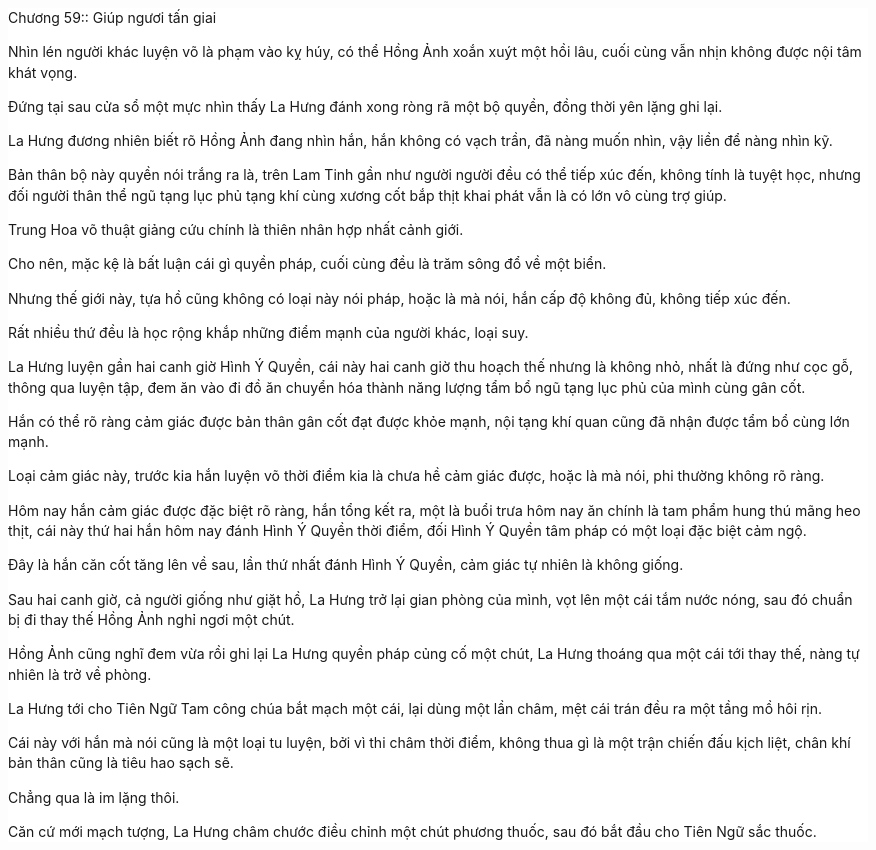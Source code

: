 




Chương 59:: Giúp ngươi tấn giai


Nhìn lén người khác luyện võ là phạm vào kỵ húy, có thể Hồng Ảnh xoắn xuýt một hồi lâu, cuối cùng vẫn nhịn không được nội tâm khát vọng.

Đứng tại sau cửa sổ một mực nhìn thấy La Hưng đánh xong ròng rã một bộ quyền, đồng thời yên lặng ghi lại.

La Hưng đương nhiên biết rõ Hồng Ảnh đang nhìn hắn, hắn không có vạch trần, đã nàng muốn nhìn, vậy liền để nàng nhìn kỹ.

Bản thân bộ này quyền nói trắng ra là, trên Lam Tinh gần như người người đều có thể tiếp xúc đến, không tính là tuyệt học, nhưng đối người thân thể ngũ tạng lục phủ tạng khí cùng xương cốt bắp thịt khai phát vẫn là có lớn vô cùng trợ giúp.

Trung Hoa võ thuật giảng cứu chính là thiên nhân hợp nhất cảnh giới.

Cho nên, mặc kệ là bất luận cái gì quyền pháp, cuối cùng đều là trăm sông đổ về một biển.

Nhưng thế giới này, tựa hồ cũng không có loại này nói pháp, hoặc là mà nói, hắn cấp độ không đủ, không tiếp xúc đến.

Rất nhiều thứ đều là học rộng khắp những điểm mạnh của người khác, loại suy.

La Hưng luyện gần hai canh giờ Hình Ý Quyền, cái này hai canh giờ thu hoạch thế nhưng là không nhỏ, nhất là đứng như cọc gỗ, thông qua luyện tập, đem ăn vào đi đồ ăn chuyển hóa thành năng lượng tẩm bổ ngũ tạng lục phủ của mình cùng gân cốt.

Hắn có thể rõ ràng cảm giác được bản thân gân cốt đạt được khỏe mạnh, nội tạng khí quan cũng đã nhận được tẩm bổ cùng lớn mạnh.

Loại cảm giác này, trước kia hắn luyện võ thời điểm kia là chưa hề cảm giác được, hoặc là mà nói, phi thường không rõ ràng.

Hôm nay hắn cảm giác được đặc biệt rõ ràng, hắn tổng kết ra, một là buổi trưa hôm nay ăn chính là tam phẩm hung thú mãng heo thịt, cái này thứ hai hắn hôm nay đánh Hình Ý Quyền thời điểm, đối Hình Ý Quyền tâm pháp có một loại đặc biệt cảm ngộ.

Đây là hắn căn cốt tăng lên về sau, lần thứ nhất đánh Hình Ý Quyền, cảm giác tự nhiên là không giống.

Sau hai canh giờ, cả người giống như giặt hồ, La Hưng trở lại gian phòng của mình, vọt lên một cái tắm nước nóng, sau đó chuẩn bị đi thay thế Hồng Ảnh nghỉ ngơi một chút.

Hồng Ảnh cũng nghĩ đem vừa rồi ghi lại La Hưng quyền pháp củng cố một chút, La Hưng thoáng qua một cái tới thay thế, nàng tự nhiên là trở về phòng.

La Hưng tới cho Tiên Ngữ Tam công chúa bắt mạch một cái, lại dùng một lần châm, mệt cái trán đều ra một tầng mồ hôi rịn.

Cái này với hắn mà nói cũng là một loại tu luyện, bởi vì thi châm thời điểm, không thua gì là một trận chiến đấu kịch liệt, chân khí bản thân cũng là tiêu hao sạch sẽ.

Chẳng qua là im lặng thôi.

Căn cứ mới mạch tượng, La Hưng châm chước điều chỉnh một chút phương thuốc, sau đó bắt đầu cho Tiên Ngữ sắc thuốc.
